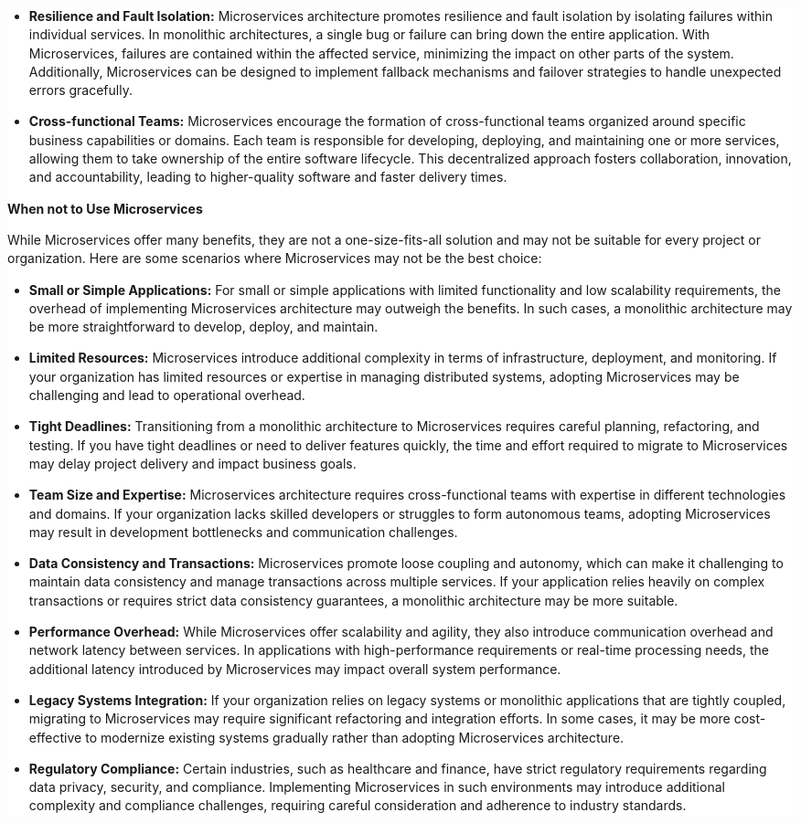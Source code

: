 - **Resilience and Fault Isolation:** Microservices architecture promotes resilience and fault isolation by isolating failures within individual services. In monolithic architectures, a single bug or failure can bring down the entire application. With Microservices, failures are contained within the affected service, minimizing the impact on other parts of the system. Additionally, Microservices can be designed to implement fallback mechanisms and failover strategies to handle unexpected errors gracefully.

- **Cross-functional Teams:** Microservices encourage the formation of cross-functional teams organized around specific business capabilities or domains. Each team is responsible for developing, deploying, and maintaining one or more services, allowing them to take ownership of the entire software lifecycle. This decentralized approach fosters collaboration, innovation, and accountability, leading to higher-quality software and faster delivery times.

**When not to Use Microservices**

While Microservices offer many benefits, they are not a one-size-fits-all solution and may not be suitable for every project or organization. Here are some scenarios where Microservices may not be the best choice:

- **Small or Simple Applications:** For small or simple applications with limited functionality and low scalability requirements, the overhead of implementing Microservices architecture may outweigh the benefits. In such cases, a monolithic architecture may be more straightforward to develop, deploy, and maintain.

- **Limited Resources:** Microservices introduce additional complexity in terms of infrastructure, deployment, and monitoring. If your organization has limited resources or expertise in managing distributed systems, adopting Microservices may be challenging and lead to operational overhead.

- **Tight Deadlines:** Transitioning from a monolithic architecture to Microservices requires careful planning, refactoring, and testing. If you have tight deadlines or need to deliver features quickly, the time and effort required to migrate to Microservices may delay project delivery and impact business goals.

- **Team Size and Expertise:** Microservices architecture requires cross-functional teams with expertise in different technologies and domains. If your organization lacks skilled developers or struggles to form autonomous teams, adopting Microservices may result in development bottlenecks and communication challenges.

- **Data Consistency and Transactions:** Microservices promote loose coupling and autonomy, which can make it challenging to maintain data consistency and manage transactions across multiple services. If your application relies heavily on complex transactions or requires strict data consistency guarantees, a monolithic architecture may be more suitable.

- **Performance Overhead:** While Microservices offer scalability and agility, they also introduce communication overhead and network latency between services. In applications with high-performance requirements or real-time processing needs, the additional latency introduced by Microservices may impact overall system performance.

- **Legacy Systems Integration:** If your organization relies on legacy systems or monolithic applications that are tightly coupled, migrating to Microservices may require significant refactoring and integration efforts. In some cases, it may be more cost-effective to modernize existing systems gradually rather than adopting Microservices architecture.

- **Regulatory Compliance:** Certain industries, such as healthcare and finance, have strict regulatory requirements regarding data privacy, security, and compliance. Implementing Microservices in such environments may introduce additional complexity and compliance challenges, requiring careful consideration and adherence to industry standards.
